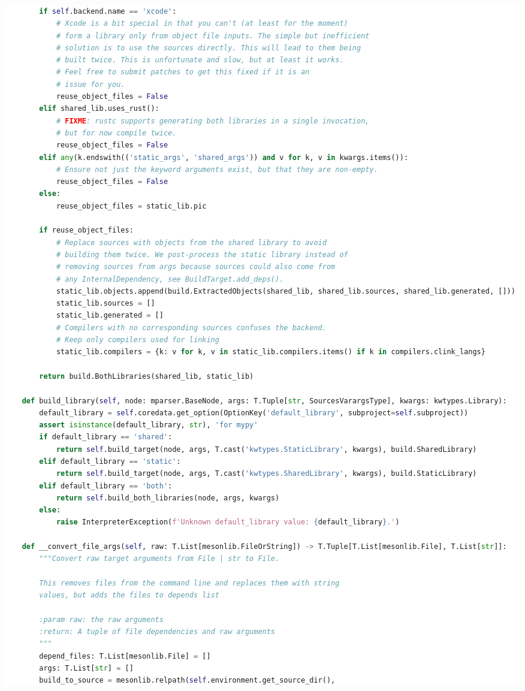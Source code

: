 ```python
        if self.backend.name == 'xcode':
            # Xcode is a bit special in that you can't (at least for the moment)
            # form a library only from object file inputs. The simple but inefficient
            # solution is to use the sources directly. This will lead to them being
            # built twice. This is unfortunate and slow, but at least it works.
            # Feel free to submit patches to get this fixed if it is an
            # issue for you.
            reuse_object_files = False
        elif shared_lib.uses_rust():
            # FIXME: rustc supports generating both libraries in a single invocation,
            # but for now compile twice.
            reuse_object_files = False
        elif any(k.endswith(('static_args', 'shared_args')) and v for k, v in kwargs.items()):
            # Ensure not just the keyword arguments exist, but that they are non-empty.
            reuse_object_files = False
        else:
            reuse_object_files = static_lib.pic

        if reuse_object_files:
            # Replace sources with objects from the shared library to avoid
            # building them twice. We post-process the static library instead of
            # removing sources from args because sources could also come from
            # any InternalDependency, see BuildTarget.add_deps().
            static_lib.objects.append(build.ExtractedObjects(shared_lib, shared_lib.sources, shared_lib.generated, []))
            static_lib.sources = []
            static_lib.generated = []
            # Compilers with no corresponding sources confuses the backend.
            # Keep only compilers used for linking
            static_lib.compilers = {k: v for k, v in static_lib.compilers.items() if k in compilers.clink_langs}

        return build.BothLibraries(shared_lib, static_lib)

    def build_library(self, node: mparser.BaseNode, args: T.Tuple[str, SourcesVarargsType], kwargs: kwtypes.Library):
        default_library = self.coredata.get_option(OptionKey('default_library', subproject=self.subproject))
        assert isinstance(default_library, str), 'for mypy'
        if default_library == 'shared':
            return self.build_target(node, args, T.cast('kwtypes.StaticLibrary', kwargs), build.SharedLibrary)
        elif default_library == 'static':
            return self.build_target(node, args, T.cast('kwtypes.SharedLibrary', kwargs), build.StaticLibrary)
        elif default_library == 'both':
            return self.build_both_libraries(node, args, kwargs)
        else:
            raise InterpreterException(f'Unknown default_library value: {default_library}.')

    def __convert_file_args(self, raw: T.List[mesonlib.FileOrString]) -> T.Tuple[T.List[mesonlib.File], T.List[str]]:
        """Convert raw target arguments from File | str to File.

        This removes files from the command line and replaces them with string
        values, but adds the files to depends list

        :param raw: the raw arguments
        :return: A tuple of file dependencies and raw arguments
        """
        depend_files: T.List[mesonlib.File] = []
        args: T.List[str] = []
        build_to_source = mesonlib.relpath(self.environment.get_source_dir(),
```